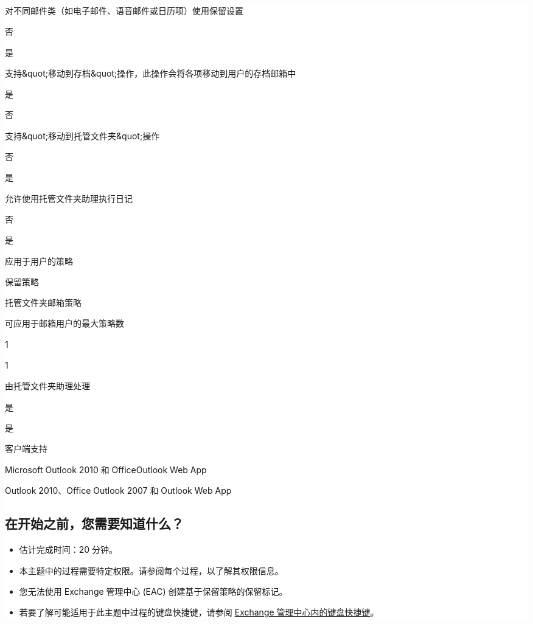 <tr class="odd">
<td><p>对不同邮件类（如电子邮件、语音邮件或日历项）使用保留设置</p></td>
<td><p>否</p></td>
<td><p>是</p></td>
</tr>
<tr class="even">
<td><p>支持&amp;quot;移动到存档&amp;quot;操作，此操作会将各项移动到用户的存档邮箱中</p></td>
<td><p>是</p></td>
<td><p>否</p></td>
</tr>
<tr class="odd">
<td><p>支持&amp;quot;移动到托管文件夹&amp;quot;操作</p></td>
<td><p>否</p></td>
<td><p>是</p></td>
</tr>
<tr class="even">
<td><p>允许使用托管文件夹助理执行日记</p></td>
<td><p>否</p></td>
<td><p>是</p></td>
</tr>
<tr class="odd">
<td><p>应用于用户的策略</p></td>
<td><p>保留策略</p></td>
<td><p>托管文件夹邮箱策略</p></td>
</tr>
<tr class="even">
<td><p>可应用于邮箱用户的最大策略数</p></td>
<td><p>1</p></td>
<td><p>1</p></td>
</tr>
<tr class="odd">
<td><p>由托管文件夹助理处理</p></td>
<td><p>是</p></td>
<td><p>是</p></td>
</tr>
<tr class="even">
<td><p>客户端支持</p></td>
<td><p>Microsoft Outlook 2010 和 OfficeOutlook Web App</p></td>
<td><p>Outlook 2010、Office Outlook 2007 和 Outlook Web App</p></td>
</tr>
</tbody>
</table>


## 在开始之前，您需要知道什么？

  - 估计完成时间：20 分钟。

  - 本主题中的过程需要特定权限。请参阅每个过程，以了解其权限信息。

  - 您无法使用 Exchange 管理中心 (EAC) 创建基于保留策略的保留标记。

  - 若要了解可能适用于此主题中过程的键盘快捷键，请参阅 [Exchange 管理中心内的键盘快捷键](keyboard-shortcuts-in-the-exchange-admin-center-exchange-online-protection-help.md)。
